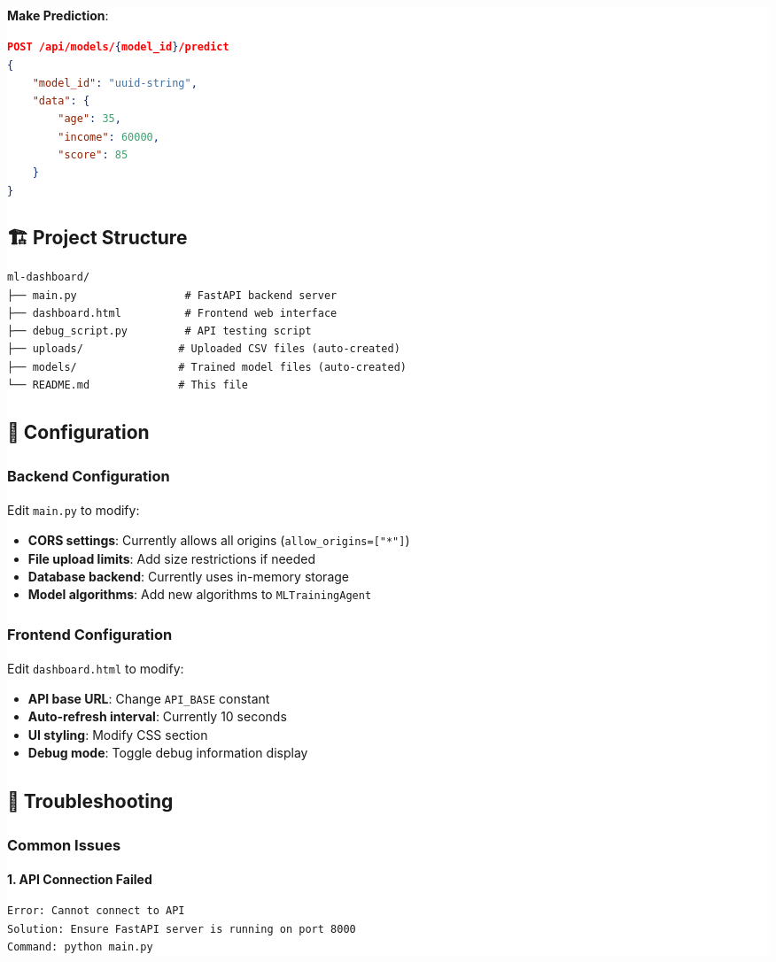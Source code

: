 **Make Prediction**:
```json
POST /api/models/{model_id}/predict
{
    "model_id": "uuid-string",
    "data": {
        "age": 35,
        "income": 60000,
        "score": 85
    }
}
```

## 🏗️ Project Structure

```
ml-dashboard/
├── main.py                 # FastAPI backend server
├── dashboard.html          # Frontend web interface
├── debug_script.py         # API testing script
├── uploads/               # Uploaded CSV files (auto-created)
├── models/                # Trained model files (auto-created)
└── README.md              # This file
```

## 🔧 Configuration

### Backend Configuration
Edit `main.py` to modify:
- **CORS settings**: Currently allows all origins (`allow_origins=["*"]`)
- **File upload limits**: Add size restrictions if needed
- **Database backend**: Currently uses in-memory storage
- **Model algorithms**: Add new algorithms to `MLTrainingAgent`

### Frontend Configuration
Edit `dashboard.html` to modify:
- **API base URL**: Change `API_BASE` constant
- **Auto-refresh interval**: Currently 10 seconds
- **UI styling**: Modify CSS section
- **Debug mode**: Toggle debug information display

## 🐛 Troubleshooting

### Common Issues

**1. API Connection Failed**
```
Error: Cannot connect to API
Solution: Ensure FastAPI server is running on port 8000
Command: python main.py
```
